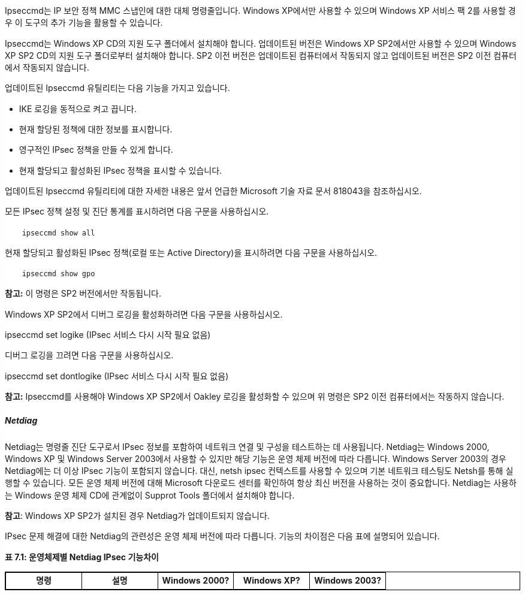 Ipseccmd는 IP 보안 정책 MMC 스냅인에 대한 대체 명령줄입니다. Windows XP에서만 사용할 수 있으며 Windows XP 서비스 팩 2를 사용할 경우 이 도구의 추가 기능을 활용할 수 있습니다.

Ipseccmd는 Windows XP CD의 지원 도구 폴더에서 설치해야 합니다. 업데이트된 버전은 Windows XP SP2에서만 사용할 수 있으며 Windows XP SP2 CD의 지원 도구 폴더로부터 설치해야 합니다. SP2 이전 버전은 업데이트된 컴퓨터에서 작동되지 않고 업데이트된 버전은 SP2 이전 컴퓨터에서 작동되지 않습니다.

업데이트된 Ipseccmd 유틸리티는 다음 기능을 가지고 있습니다.

-   IKE 로깅을 동적으로 켜고 끕니다.

-   현재 할당된 정책에 대한 정보를 표시합니다.

-   영구적인 IPsec 정책을 만들 수 있게 합니다.

-   현재 할당되고 활성화된 IPsec 정책을 표시할 수 있습니다.

업데이트된 Ipseccmd 유틸리티에 대한 자세한 내용은 앞서 언급한 Microsoft 기술 자료 문서 818043을 참조하십시오.

모든 IPsec 정책 설정 및 진단 통계를 표시하려면 다음 구문을 사용하십시오.

```
    ipseccmd show all
```

현재 할당되고 활성화된 IPsec 정책(로컬 또는 Active Directory)을 표시하려면 다음 구문을 사용하십시오.

```
    ipseccmd show gpo
```

**참고:** 이 명령은 SP2 버전에서만 작동됩니다.

Windows XP SP2에서 디버그 로깅을 활성화하려면 다음 구문을 사용하십시오.

ipseccmd set logike  (IPsec 서비스 다시 시작 필요 없음)

디버그 로깅을 끄려면 다음 구문을 사용하십시오.

ipseccmd set dontlogike  (IPsec 서비스 다시 시작 필요 없음)

**참고:** Ipseccmd를 사용해야 Windows XP SP2에서 Oakley 로깅을 활성화할 수 있으며 위 명령은 SP2 이전 컴퓨터에서는 작동하지 않습니다.

##### Netdiag

Netdiag는 명령줄 진단 도구로서 IPsec 정보를 포함하여 네트워크 연결 및 구성을 테스트하는 데 사용됩니다. Netdiag는 Windows 2000, Windows XP 및 Windows Server 2003에서 사용할 수 있지만 해당 기능은 운영 체제 버전에 따라 다릅니다. Windows Server 2003의 경우 Netdiag에는 더 이상 IPsec 기능이 포함되지 않습니다. 대신, netsh ipsec 컨텍스트를 사용할 수 있으며 기본 네트워크 테스팅도 Netsh를 통해 실행할 수 있습니다. 모든 운영 체제 버전에 대해 Microsoft 다운로드 센터를 확인하여 항상 최신 버전을 사용하는 것이 중요합니다. Netdiag는 사용하는 Windows 운영 체제 CD에 관계없이 Supprot Tools 폴더에서 설치해야 합니다.

**참고**: Windows XP SP2가 설치된 경우 Netdiag가 업데이트되지 않습니다.

IPsec 문제 해결에 대한 Netdiag의 관련성은 운영 체제 버전에 따라 다릅니다. 기능의 차이점은 다음 표에 설명되어 있습니다.

**표 7.1: 운영체제별 Netdiag IPsec 기능차이**

<table style="border:1px solid black;">
<colgroup>
<col width="20%" />
<col width="20%" />
<col width="20%" />
<col width="20%" />
<col width="20%" />
</colgroup>
<thead>
<tr class="header">
<th style="border:1px solid black;" >명령</th>
<th style="border:1px solid black;" >설명</th>
<th style="border:1px solid black;" >Windows
2000?</th>
<th style="border:1px solid black;" >Windows
XP?</th>
<th style="border:1px solid black;" >Windows
2003?</th>